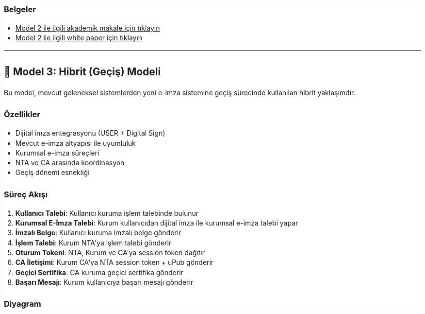 ### Belgeler
- [Model 2 ile ilgili akademik makale için tıklayın](docs/model_2_academic_document.md)
- [Model 2 ile ilgili white paper için tıklayın](docs/model_2_white_paper.md)

---

## 🔄 Model 3: Hibrit (Geçiş) Modeli

Bu model, mevcut geleneksel sistemlerden yeni e-imza sistemine geçiş sürecinde kullanılan hibrit yaklaşımdır.

### Özellikler

- Dijital imza entegrasyonu (USER + Digital Sign)
- Mevcut e-imza altyapısı ile uyumluluk
- Kurumsal e-imza süreçleri
- NTA ve CA arasında koordinasyon
- Geçiş dönemi esnekliği

### Süreç Akışı

1. **Kullanıcı Talebi**: Kullanıcı kuruma işlem talebinde bulunur
2. **Kurumsal E-İmza Talebi**: Kurum kullanıcıdan dijital imza ile kurumsal e-imza talebi yapar
3. **İmzalı Belge**: Kullanıcı kuruma imzalı belge gönderir
4. **İşlem Talebi**: Kurum NTA'ya işlem talebi gönderir
5. **Oturum Tokeni**: NTA, Kurum ve CA'ya session token dağıtır
6. **CA İletişimi**: Kurum CA'ya NTA session token + uPub gönderir
7. **Geçici Sertifika**: CA kuruma geçici sertifika gönderir
8. **Başarı Mesajı**: Kurum kullanıcıya başarı mesajı gönderir

### Diyagram